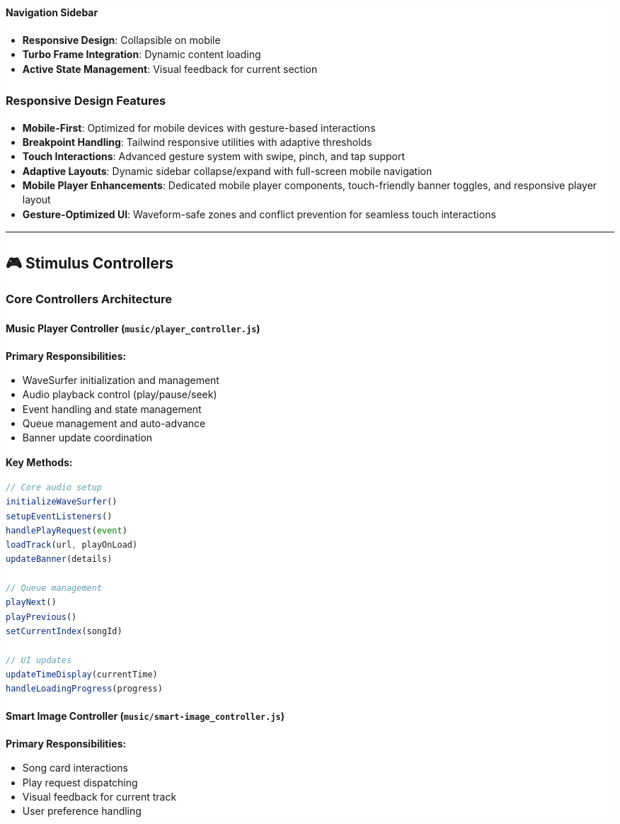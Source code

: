 #### Navigation Sidebar
- **Responsive Design**: Collapsible on mobile
- **Turbo Frame Integration**: Dynamic content loading
- **Active State Management**: Visual feedback for current section

### Responsive Design Features
- **Mobile-First**: Optimized for mobile devices with gesture-based interactions
- **Breakpoint Handling**: Tailwind responsive utilities with adaptive thresholds
- **Touch Interactions**: Advanced gesture system with swipe, pinch, and tap support
- **Adaptive Layouts**: Dynamic sidebar collapse/expand with full-screen mobile navigation
- **Mobile Player Enhancements**: Dedicated mobile player components, touch-friendly banner toggles, and responsive player layout
- **Gesture-Optimized UI**: Waveform-safe zones and conflict prevention for seamless touch interactions

---

## 🎮 Stimulus Controllers

### Core Controllers Architecture

#### Music Player Controller (`music/player_controller.js`)
**Primary Responsibilities:**
- WaveSurfer initialization and management
- Audio playback control (play/pause/seek)
- Event handling and state management
- Queue management and auto-advance
- Banner update coordination

**Key Methods:**
```javascript
// Core audio setup
initializeWaveSurfer()
setupEventListeners()
handlePlayRequest(event)
loadTrack(url, playOnLoad)
updateBanner(details)

// Queue management
playNext()
playPrevious()
setCurrentIndex(songId)

// UI updates
updateTimeDisplay(currentTime)
handleLoadingProgress(progress)
```

#### Smart Image Controller (`music/smart-image_controller.js`)
**Primary Responsibilities:**
- Song card interactions
- Play request dispatching
- Visual feedback for current track
- User preference handling
